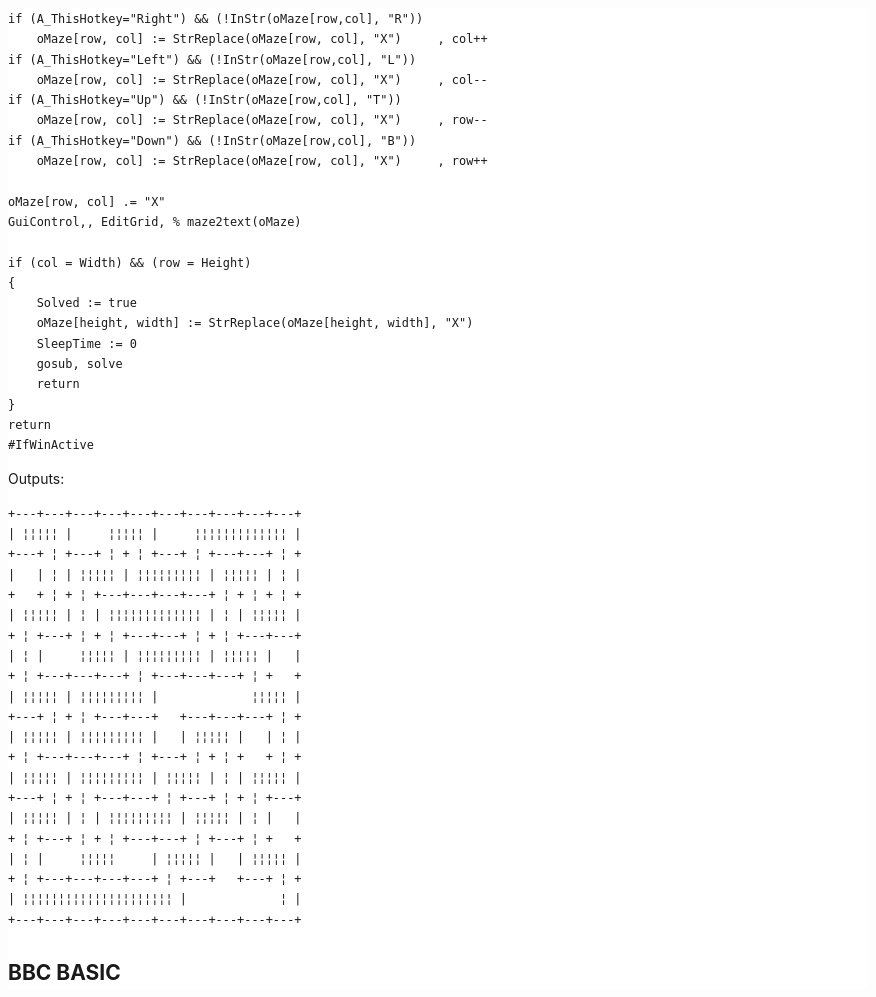 ```AutoHotkey
if (A_ThisHotkey="Right") && (!InStr(oMaze[row,col], "R"))
	oMaze[row, col] := StrReplace(oMaze[row, col], "X")		, col++
if (A_ThisHotkey="Left") && (!InStr(oMaze[row,col], "L"))
	oMaze[row, col] := StrReplace(oMaze[row, col], "X")		, col--
if (A_ThisHotkey="Up") && (!InStr(oMaze[row,col], "T"))
	oMaze[row, col] := StrReplace(oMaze[row, col], "X")		, row--
if (A_ThisHotkey="Down") && (!InStr(oMaze[row,col], "B"))
	oMaze[row, col] := StrReplace(oMaze[row, col], "X")		, row++

oMaze[row, col] .= "X"
GuiControl,, EditGrid, % maze2text(oMaze)

if (col = Width) && (row = Height)
{
	Solved := true
	oMaze[height, width] := StrReplace(oMaze[height, width], "X")
	SleepTime := 0
	gosub, solve
	return
}
return
#IfWinActive
```

Outputs:
```txt
+---+---+---+---+---+---+---+---+---+---+ 
| ¦¦¦¦¦ |     ¦¦¦¦¦ |     ¦¦¦¦¦¦¦¦¦¦¦¦¦ |
+---+ ¦ +---+ ¦ + ¦ +---+ ¦ +---+---+ ¦ +
|   | ¦ | ¦¦¦¦¦ | ¦¦¦¦¦¦¦¦¦ | ¦¦¦¦¦ | ¦ |
+   + ¦ + ¦ +---+---+---+---+ ¦ + ¦ + ¦ +
| ¦¦¦¦¦ | ¦ | ¦¦¦¦¦¦¦¦¦¦¦¦¦ | ¦ | ¦¦¦¦¦ |
+ ¦ +---+ ¦ + ¦ +---+---+ ¦ + ¦ +---+---+
| ¦ |     ¦¦¦¦¦ | ¦¦¦¦¦¦¦¦¦ | ¦¦¦¦¦ |   |
+ ¦ +---+---+---+ ¦ +---+---+---+ ¦ +   +
| ¦¦¦¦¦ | ¦¦¦¦¦¦¦¦¦ |             ¦¦¦¦¦ |
+---+ ¦ + ¦ +---+---+   +---+---+---+ ¦ +
| ¦¦¦¦¦ | ¦¦¦¦¦¦¦¦¦ |   | ¦¦¦¦¦ |   | ¦ |
+ ¦ +---+---+---+ ¦ +---+ ¦ + ¦ +   + ¦ +
| ¦¦¦¦¦ | ¦¦¦¦¦¦¦¦¦ | ¦¦¦¦¦ | ¦ | ¦¦¦¦¦ |
+---+ ¦ + ¦ +---+---+ ¦ +---+ ¦ + ¦ +---+
| ¦¦¦¦¦ | ¦ | ¦¦¦¦¦¦¦¦¦ | ¦¦¦¦¦ | ¦ |   |
+ ¦ +---+ ¦ + ¦ +---+---+ ¦ +---+ ¦ +   +
| ¦ |     ¦¦¦¦¦     | ¦¦¦¦¦ |   | ¦¦¦¦¦ |
+ ¦ +---+---+---+---+ ¦ +---+   +---+ ¦ +
| ¦¦¦¦¦¦¦¦¦¦¦¦¦¦¦¦¦¦¦¦¦ |             ¦ |
+---+---+---+---+---+---+---+---+---+---+
```



## BBC BASIC
